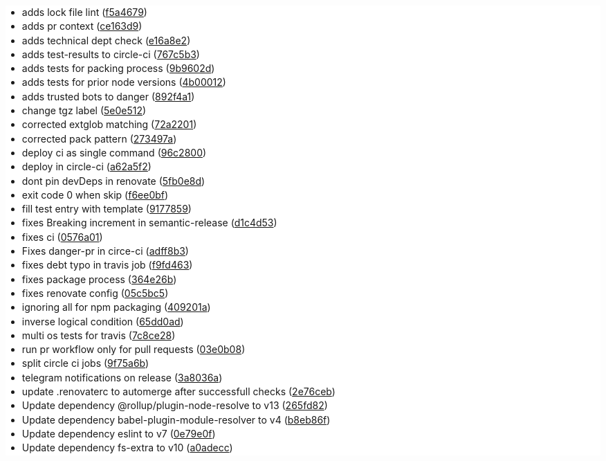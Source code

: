 * adds lock file lint ([f5a4679](https://github.com/pustovitDmytro/curly-express/commit/f5a467979d6cbb3fa21797fe063deb99c2e6e6d0))
* adds pr context ([ce163d9](https://github.com/pustovitDmytro/curly-express/commit/ce163d98af7e779af2242418b9d4fe18deeffb36))
* adds technical dept check ([e16a8e2](https://github.com/pustovitDmytro/curly-express/commit/e16a8e2880d894ed0ca6f6125b7be61a90a15768))
* adds test-results to circle-ci ([767c5b3](https://github.com/pustovitDmytro/curly-express/commit/767c5b348a5fe8747604355cf7342fa65b6e3fe3))
* adds tests for packing process ([9b9602d](https://github.com/pustovitDmytro/curly-express/commit/9b9602d2d5e9d869a6555437355325c703ccfb5b))
* adds tests for prior node versions ([4b00012](https://github.com/pustovitDmytro/curly-express/commit/4b000127879722533f57155ba97adba6a0c04e8d))
* adds trusted bots to danger ([892f4a1](https://github.com/pustovitDmytro/curly-express/commit/892f4a12a0084464da137d25b1a027e4afb808bd))
* change tgz label ([5e0e512](https://github.com/pustovitDmytro/curly-express/commit/5e0e51223c0069915e559de8a55a18696254f8fd))
* corrected extglob matching ([72a2201](https://github.com/pustovitDmytro/curly-express/commit/72a22018f8e9875de4194821361602cc432a32b1))
* corrected pack pattern ([273497a](https://github.com/pustovitDmytro/curly-express/commit/273497a050e075200512db9033ee2fe9d973a5f4))
* deploy ci as single command ([96c2800](https://github.com/pustovitDmytro/curly-express/commit/96c280048128a9879c48d11d3b49b1f3ef60ca77))
* deploy in circle-ci ([a62a5f2](https://github.com/pustovitDmytro/curly-express/commit/a62a5f27f010c0fb083ea73c61979a42996453ac))
* dont pin devDeps in renovate ([5fb0e8d](https://github.com/pustovitDmytro/curly-express/commit/5fb0e8d473117724b74286f57ee1d0281dcb82cb))
* exit code 0 when skip ([f6ee0bf](https://github.com/pustovitDmytro/curly-express/commit/f6ee0bf8f6965f884165f1ebcf83c9ca9a19bb28))
* fill test entry with template ([9177859](https://github.com/pustovitDmytro/curly-express/commit/91778596117f64bde00feeda72b0f7b5dbf7b592))
* fixes Breaking increment in semantic-release ([d1c4d53](https://github.com/pustovitDmytro/curly-express/commit/d1c4d5314eb9921111d4e033ae59e1495e842fa3))
* fixes ci ([0576a01](https://github.com/pustovitDmytro/curly-express/commit/0576a013f537d21591b13214c3cf2c1cf33bfa79))
* Fixes danger-pr in circe-ci ([adff8b3](https://github.com/pustovitDmytro/curly-express/commit/adff8b366b2dc50b880f3d5dedaa05bc8cd9152d))
* fixes debt typo in travis job ([f9fd463](https://github.com/pustovitDmytro/curly-express/commit/f9fd4631aa300e16128a4d7107d45f9317f70c9b))
* fixes package process ([364e26b](https://github.com/pustovitDmytro/curly-express/commit/364e26b379e6cd94b89776aa0a41abd10a5dc43a))
* fixes renovate config ([05c5bc5](https://github.com/pustovitDmytro/curly-express/commit/05c5bc5a6d90da713d245663319d34cf6519df1f))
* ignoring all for npm packaging ([409201a](https://github.com/pustovitDmytro/curly-express/commit/409201abede4ee9458a430a491c7471a525e976a))
* inverse logical condition ([65dd0ad](https://github.com/pustovitDmytro/curly-express/commit/65dd0ad91e442702ae98993f21163d26270cd4ec))
* multi os tests for travis ([7c8ce28](https://github.com/pustovitDmytro/curly-express/commit/7c8ce28437898910ea7fbf8151a3de346431c482))
* run pr workflow only for pull requests ([03e0b08](https://github.com/pustovitDmytro/curly-express/commit/03e0b0880da9166c7a19fbf6ba171be65af6cbb5))
* split circle ci jobs ([9f75a6b](https://github.com/pustovitDmytro/curly-express/commit/9f75a6b8c1f9002302b367c7a58f5d85f007cc5d))
* telegram notifications on release ([3a8036a](https://github.com/pustovitDmytro/curly-express/commit/3a8036a66d1ad82b978bbb356e0ac0cd1b1d1e46))
* update .renovaterc to automerge after successfull checks ([2e76ceb](https://github.com/pustovitDmytro/curly-express/commit/2e76ceb3dfe909955ef9e4a964312d794d41c4a8))
* Update dependency @rollup/plugin-node-resolve to v13 ([265fd82](https://github.com/pustovitDmytro/curly-express/commit/265fd82a61b0f2ee81bcb445f93e34f05bb4540b))
* Update dependency babel-plugin-module-resolver to v4 ([b8eb86f](https://github.com/pustovitDmytro/curly-express/commit/b8eb86f0d94bf8e81e2c9a37d64698aa9ccfebc5))
* Update dependency eslint to v7 ([0e79e0f](https://github.com/pustovitDmytro/curly-express/commit/0e79e0fa4b2ccb410fd5e6c4648d9280276aeba0))
* Update dependency fs-extra to v10 ([a0adecc](https://github.com/pustovitDmytro/curly-express/commit/a0adecc6b0b58e877bb64aff29e9a42bdc8a9d71))